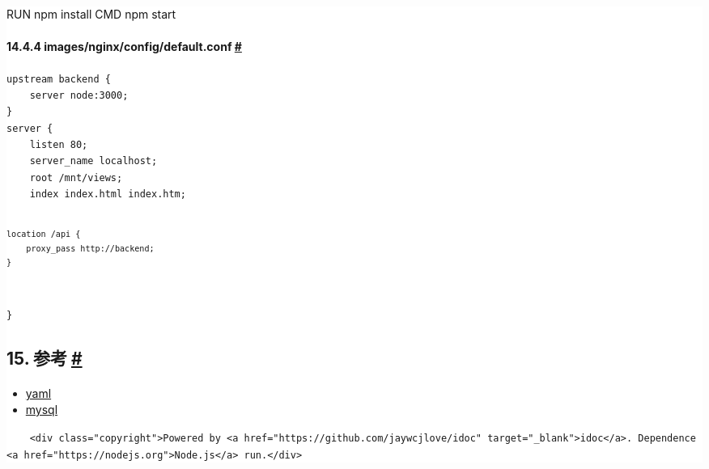 RUN npm install
CMD npm start
</code></pre>
<h4 id="t6714.4.4 images/nginx/config/default.conf">14.4.4 images/nginx/config/default.conf <a href="#t6714.4.4 images/nginx/config/default.conf"> # </a></h4>
<pre><code class="lang-js">upstream backend {
    server node:3000;
}
server {
    listen 80;
    server_name localhost;
    root /mnt/views;
    index index.html index.htm;

    location /api {
        proxy_pass http://backend;
    }
}
</code></pre>
<h2 id="t6815. &#x53C2;&#x8003;">15. &#x53C2;&#x8003; <a href="#t6815. &#x53C2;&#x8003;"> # </a></h2>
<ul>
<li><a href="http://www.ruanyifeng.com/blog/2016/07/yaml.html">yaml</a></li>
<li><a href="https://www.npmjs.com/package/mysql">mysql</a></li>
</ul>

        <div class="copyright">Powered by <a href="https://github.com/jaywcjlove/idoc" target="_blank">idoc</a>. Dependence <a href="https://nodejs.org">Node.js</a> run.</div>
    